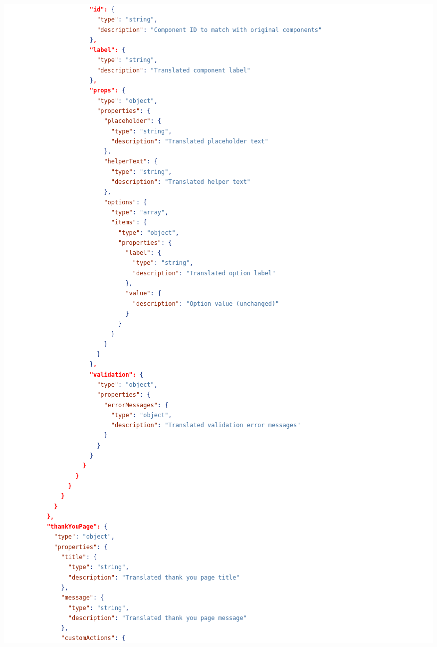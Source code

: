 ```json
                        "id": {
                          "type": "string",
                          "description": "Component ID to match with original components"
                        },
                        "label": {
                          "type": "string",
                          "description": "Translated component label"
                        },
                        "props": {
                          "type": "object",
                          "properties": {
                            "placeholder": {
                              "type": "string",
                              "description": "Translated placeholder text"
                            },
                            "helperText": {
                              "type": "string",
                              "description": "Translated helper text"
                            },
                            "options": {
                              "type": "array",
                              "items": {
                                "type": "object",
                                "properties": {
                                  "label": {
                                    "type": "string",
                                    "description": "Translated option label"
                                  },
                                  "value": {
                                    "description": "Option value (unchanged)"
                                  }
                                }
                              }
                            }
                          }
                        },
                        "validation": {
                          "type": "object",
                          "properties": {
                            "errorMessages": {
                              "type": "object",
                              "description": "Translated validation error messages"
                            }
                          }
                        }
                      }
                    }
                  }
                }
              }
            },
            "thankYouPage": {
              "type": "object",
              "properties": {
                "title": {
                  "type": "string",
                  "description": "Translated thank you page title"
                },
                "message": {
                  "type": "string",
                  "description": "Translated thank you page message"
                },
                "customActions": {
```
